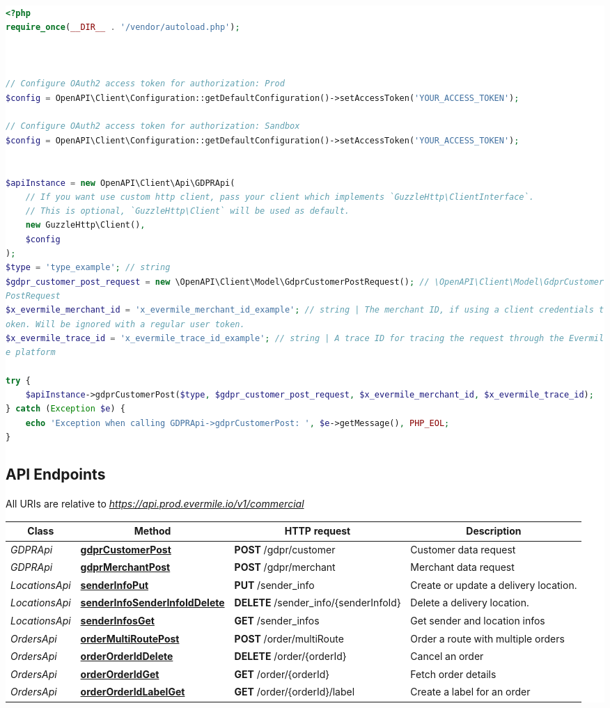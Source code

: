 ```php
<?php
require_once(__DIR__ . '/vendor/autoload.php');



// Configure OAuth2 access token for authorization: Prod
$config = OpenAPI\Client\Configuration::getDefaultConfiguration()->setAccessToken('YOUR_ACCESS_TOKEN');

// Configure OAuth2 access token for authorization: Sandbox
$config = OpenAPI\Client\Configuration::getDefaultConfiguration()->setAccessToken('YOUR_ACCESS_TOKEN');


$apiInstance = new OpenAPI\Client\Api\GDPRApi(
    // If you want use custom http client, pass your client which implements `GuzzleHttp\ClientInterface`.
    // This is optional, `GuzzleHttp\Client` will be used as default.
    new GuzzleHttp\Client(),
    $config
);
$type = 'type_example'; // string
$gdpr_customer_post_request = new \OpenAPI\Client\Model\GdprCustomerPostRequest(); // \OpenAPI\Client\Model\GdprCustomerPostRequest
$x_evermile_merchant_id = 'x_evermile_merchant_id_example'; // string | The merchant ID, if using a client credentials token. Will be ignored with a regular user token.
$x_evermile_trace_id = 'x_evermile_trace_id_example'; // string | A trace ID for tracing the request through the Evermile platform

try {
    $apiInstance->gdprCustomerPost($type, $gdpr_customer_post_request, $x_evermile_merchant_id, $x_evermile_trace_id);
} catch (Exception $e) {
    echo 'Exception when calling GDPRApi->gdprCustomerPost: ', $e->getMessage(), PHP_EOL;
}

```

## API Endpoints

All URIs are relative to *https://api.prod.evermile.io/v1/commercial*

Class | Method | HTTP request | Description
------------ | ------------- | ------------- | -------------
*GDPRApi* | [**gdprCustomerPost**](docs/Api/GDPRApi.md#gdprcustomerpost) | **POST** /gdpr/customer | Customer data request
*GDPRApi* | [**gdprMerchantPost**](docs/Api/GDPRApi.md#gdprmerchantpost) | **POST** /gdpr/merchant | Merchant data request
*LocationsApi* | [**senderInfoPut**](docs/Api/LocationsApi.md#senderinfoput) | **PUT** /sender_info | Create or update a delivery location.
*LocationsApi* | [**senderInfoSenderInfoIdDelete**](docs/Api/LocationsApi.md#senderinfosenderinfoiddelete) | **DELETE** /sender_info/{senderInfoId} | Delete a delivery location.
*LocationsApi* | [**senderInfosGet**](docs/Api/LocationsApi.md#senderinfosget) | **GET** /sender_infos | Get sender and location infos
*OrdersApi* | [**orderMultiRoutePost**](docs/Api/OrdersApi.md#ordermultiroutepost) | **POST** /order/multiRoute | Order a route with multiple orders
*OrdersApi* | [**orderOrderIdDelete**](docs/Api/OrdersApi.md#orderorderiddelete) | **DELETE** /order/{orderId} | Cancel an order
*OrdersApi* | [**orderOrderIdGet**](docs/Api/OrdersApi.md#orderorderidget) | **GET** /order/{orderId} | Fetch order details
*OrdersApi* | [**orderOrderIdLabelGet**](docs/Api/OrdersApi.md#orderorderidlabelget) | **GET** /order/{orderId}/label | Create a label for an order